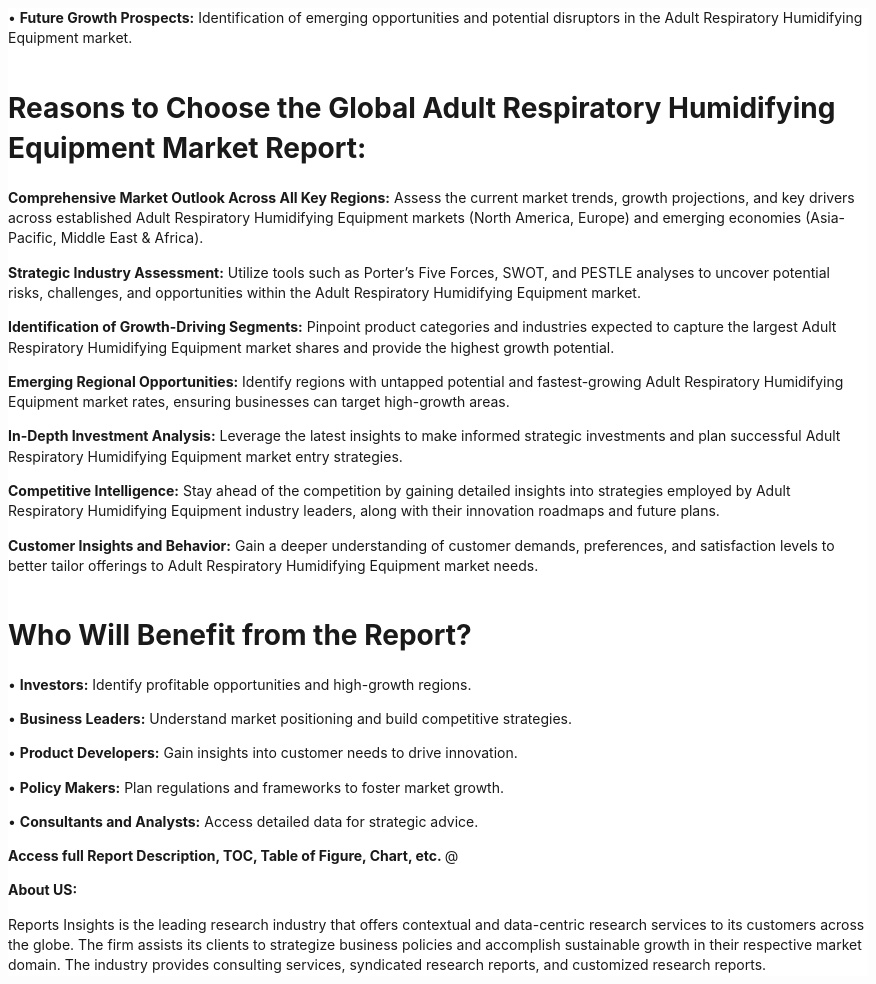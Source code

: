 • <strong>Future Growth Prospects:</strong> Identification of emerging opportunities and potential disruptors in the Adult Respiratory Humidifying Equipment market.

# <strong>Reasons to Choose the Global Adult Respiratory Humidifying Equipment Market Report:</strong>

<strong>Comprehensive Market Outlook Across All Key Regions:</strong>
Assess the current market trends, growth projections, and key drivers across established Adult Respiratory Humidifying Equipment markets (North America, Europe) and emerging economies (Asia-Pacific, Middle East & Africa).

<strong>Strategic Industry Assessment:</strong>
Utilize tools such as Porter’s Five Forces, SWOT, and PESTLE analyses to uncover potential risks, challenges, and opportunities within the Adult Respiratory Humidifying Equipment market.

<strong>Identification of Growth-Driving Segments:</strong>
Pinpoint product categories and industries expected to capture the largest Adult Respiratory Humidifying Equipment market shares and provide the highest growth potential.

<strong>Emerging Regional Opportunities:</strong>
Identify regions with untapped potential and fastest-growing Adult Respiratory Humidifying Equipment market rates, ensuring businesses can target high-growth areas.

<strong>In-Depth Investment Analysis:</strong>
Leverage the latest insights to make informed strategic investments and plan successful Adult Respiratory Humidifying Equipment market entry strategies.

<strong>Competitive Intelligence:</strong>
Stay ahead of the competition by gaining detailed insights into strategies employed by Adult Respiratory Humidifying Equipment industry leaders, along with their innovation roadmaps and future plans.

<strong>Customer Insights and Behavior:</strong>
Gain a deeper understanding of customer demands, preferences, and satisfaction levels to better tailor offerings to Adult Respiratory Humidifying Equipment market needs.

# <strong>Who Will Benefit from the Report?</strong>

• <strong>Investors:</strong> Identify profitable opportunities and high-growth regions.

• <strong>Business Leaders:</strong> Understand market positioning and build competitive strategies.

• <strong>Product Developers:</strong> Gain insights into customer needs to drive innovation.

• <strong>Policy Makers:</strong> Plan regulations and frameworks to foster market growth.

• <strong>Consultants and Analysts:</strong> Access detailed data for strategic advice.
</ul>
<strong>Access full Report Description, TOC, Table of Figure, Chart, etc. </strong>@  <a href= style=color:#0000ff;></a></font>

<strong><strong>About US</strong>:</strong>

Reports Insights is the leading research industry that offers contextual and data-centric research services to its customers across the globe. The firm assists its clients to strategize business policies and accomplish sustainable growth in their respective market domain. The industry provides consulting services, syndicated research reports, and customized research reports.
